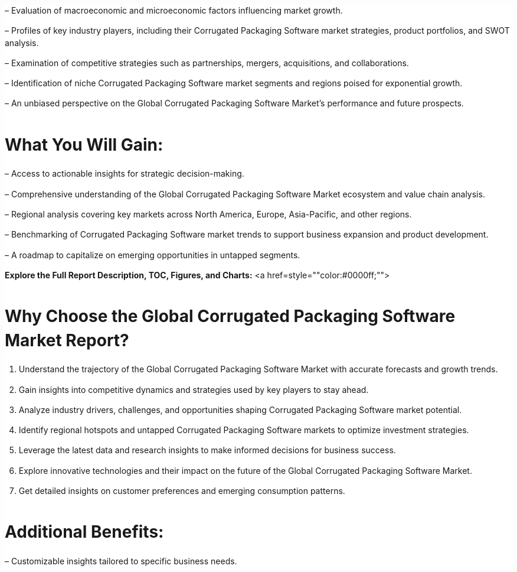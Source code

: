 – Evaluation of macroeconomic and microeconomic factors influencing market growth.

– Profiles of key industry players, including their Corrugated Packaging Software market strategies, product portfolios, and SWOT analysis.

– Examination of competitive strategies such as partnerships, mergers, acquisitions, and collaborations.

– Identification of niche Corrugated Packaging Software market segments and regions poised for exponential growth.

– An unbiased perspective on the Global Corrugated Packaging Software Market’s performance and future prospects.

# <strong>What You Will Gain:</strong>

– Access to actionable insights for strategic decision-making.

– Comprehensive understanding of the Global Corrugated Packaging Software Market ecosystem and value chain analysis.

– Regional analysis covering key markets across North America, Europe, Asia-Pacific, and other regions.

– Benchmarking of Corrugated Packaging Software market trends to support business expansion and product development.

– A roadmap to capitalize on emerging opportunities in untapped segments.

<strong>Explore the Full Report Description, TOC, Figures, and Charts:</strong>
<a href=style=""color:#0000ff;""></a>

# <strong>Why Choose the Global Corrugated Packaging Software Market Report?</strong>

1. Understand the trajectory of the Global Corrugated Packaging Software Market with accurate forecasts and growth trends.

2. Gain insights into competitive dynamics and strategies used by key players to stay ahead.

3. Analyze industry drivers, challenges, and opportunities shaping Corrugated Packaging Software market potential.

4. Identify regional hotspots and untapped Corrugated Packaging Software markets to optimize investment strategies.

5. Leverage the latest data and research insights to make informed decisions for business success.

6. Explore innovative technologies and their impact on the future of the Global Corrugated Packaging Software Market.

7. Get detailed insights on customer preferences and emerging consumption patterns.

# <strong>Additional Benefits:</strong>

– Customizable insights tailored to specific business needs.
